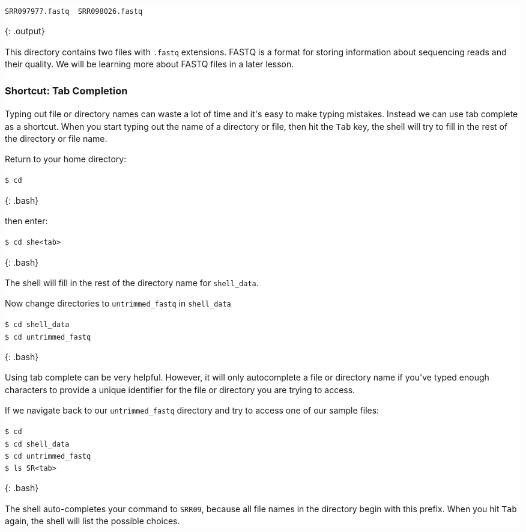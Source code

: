 ~~~
SRR097977.fastq  SRR098026.fastq
~~~
{: .output}

This directory contains two files with `.fastq` extensions. FASTQ is a format
for storing information about sequencing reads and their quality.
We will be learning more about FASTQ files in a later lesson.

### Shortcut: Tab Completion

Typing out file or directory names can waste a
lot of time and it's easy to make typing mistakes. Instead we can use tab complete 
as a shortcut. When you start typing out the name of a directory or file, then
hit the <kbd>Tab</kbd> key, the shell will try to fill in the rest of the
directory or file name.

Return to your home directory:

~~~
$ cd
~~~
{: .bash}

then enter:

~~~
$ cd she<tab>
~~~
{: .bash}

The shell will fill in the rest of the directory name for
`shell_data`.

Now change directories to `untrimmed_fastq` in `shell_data`

~~~
$ cd shell_data
$ cd untrimmed_fastq
~~~
{: .bash}

Using tab complete can be very helpful. However, it will only autocomplete
a file or directory name if you've typed enough characters to provide
a unique identifier for the file or directory you are trying to access.

If we navigate back to our `untrimmed_fastq` directory and try to access one
of our sample files:

~~~
$ cd
$ cd shell_data
$ cd untrimmed_fastq
$ ls SR<tab>
~~~
{: .bash}

The shell auto-completes your command to `SRR09`, because all file names in 
the directory begin with this prefix. When you hit
<kbd>Tab</kbd> again, the shell will list the possible choices.
